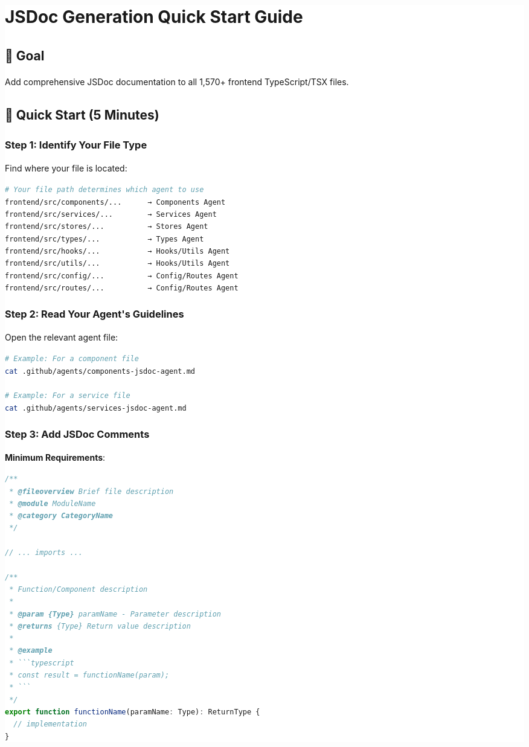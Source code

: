 # JSDoc Generation Quick Start Guide

## 🎯 Goal
Add comprehensive JSDoc documentation to all 1,570+ frontend TypeScript/TSX files.

## 🚀 Quick Start (5 Minutes)

### Step 1: Identify Your File Type
Find where your file is located:

```bash
# Your file path determines which agent to use
frontend/src/components/...      → Components Agent
frontend/src/services/...        → Services Agent  
frontend/src/stores/...          → Stores Agent
frontend/src/types/...           → Types Agent
frontend/src/hooks/...           → Hooks/Utils Agent
frontend/src/utils/...           → Hooks/Utils Agent
frontend/src/config/...          → Config/Routes Agent
frontend/src/routes/...          → Config/Routes Agent
```

### Step 2: Read Your Agent's Guidelines
Open the relevant agent file:

```bash
# Example: For a component file
cat .github/agents/components-jsdoc-agent.md

# Example: For a service file
cat .github/agents/services-jsdoc-agent.md
```

### Step 3: Add JSDoc Comments

**Minimum Requirements**:

```typescript
/**
 * @fileoverview Brief file description
 * @module ModuleName
 * @category CategoryName
 */

// ... imports ...

/**
 * Function/Component description
 * 
 * @param {Type} paramName - Parameter description
 * @returns {Type} Return value description
 * 
 * @example
 * ```typescript
 * const result = functionName(param);
 * ```
 */
export function functionName(paramName: Type): ReturnType {
  // implementation
}
```
